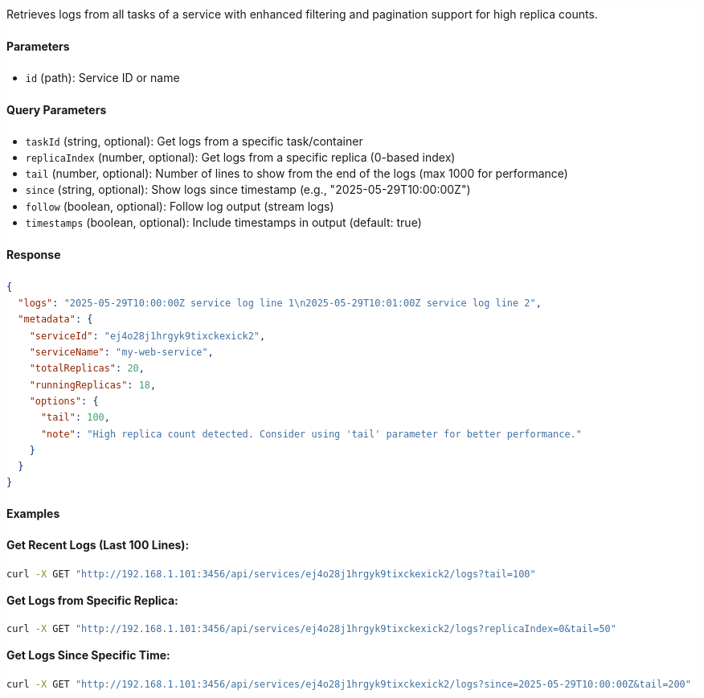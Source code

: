 Retrieves logs from all tasks of a service with enhanced filtering and pagination support for high replica counts.

#### Parameters

- `id` (path): Service ID or name

#### Query Parameters

- `taskId` (string, optional): Get logs from a specific task/container
- `replicaIndex` (number, optional): Get logs from a specific replica (0-based index)
- `tail` (number, optional): Number of lines to show from the end of the logs (max 1000 for performance)
- `since` (string, optional): Show logs since timestamp (e.g., "2025-05-29T10:00:00Z")
- `follow` (boolean, optional): Follow log output (stream logs)
- `timestamps` (boolean, optional): Include timestamps in output (default: true)

#### Response

```json
{
  "logs": "2025-05-29T10:00:00Z service log line 1\n2025-05-29T10:01:00Z service log line 2",
  "metadata": {
    "serviceId": "ej4o28j1hrgyk9tixckexick2",
    "serviceName": "my-web-service",
    "totalReplicas": 20,
    "runningReplicas": 18,
    "options": {
      "tail": 100,
      "note": "High replica count detected. Consider using 'tail' parameter for better performance."
    }
  }
}
```

#### Examples

**Get Recent Logs (Last 100 Lines):**

```bash
curl -X GET "http://192.168.1.101:3456/api/services/ej4o28j1hrgyk9tixckexick2/logs?tail=100"
```

**Get Logs from Specific Replica:**

```bash
curl -X GET "http://192.168.1.101:3456/api/services/ej4o28j1hrgyk9tixckexick2/logs?replicaIndex=0&tail=50"
```

**Get Logs Since Specific Time:**

```bash
curl -X GET "http://192.168.1.101:3456/api/services/ej4o28j1hrgyk9tixckexick2/logs?since=2025-05-29T10:00:00Z&tail=200"
```
